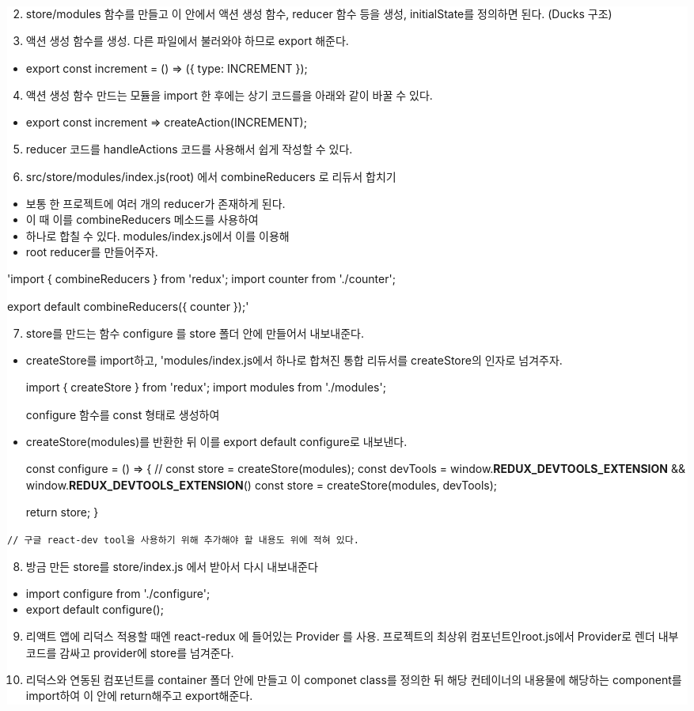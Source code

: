   2.  store/modules 함수를 만들고 이 안에서 액션 생성 함수, reducer 함수 등을 생성,            initialState를 정의하면 된다. (Ducks 구조)

  3. 액션 생성 함수를 생성. 다른 파일에서 불러와야 하므로 export 해준다.

  -  export const increment = () => ({ type: INCREMENT });

  4. 액션 생성 함수 만드는 모듈을 import 한 후에는 상기 코드를을 아래와 같이 바꿀 수 있다.

  -  export const increment => createAction(INCREMENT);  

  5. reducer 코드를 handleActions 코드를 사용해서 쉽게 작성할 수 있다.

  6. src/store/modules/index.js(root) 에서 combineReducers 로 리듀서 합치기

  -  보통 한 프로젝트에 여러 개의 reducer가 존재하게 된다.
  -  이 때 이를 combineReducers 메소드를 사용하여
  -  하나로 합칠 수 있다. modules/index.js에서 이를 이용해
  - root reducer를 만들어주자.

  'import { combineReducers } from 'redux';
  import counter from './counter';

  export default combineReducers({
    counter
  });'


  7. store를 만드는 함수 configure 를 store 폴더 안에 만들어서 내보내준다.
  -  createStore를 import하고, 'modules/index.js에서 하나로 합쳐진 통합 리듀서를              createStore의 인자로 넘겨주자. 
      
      import { createStore } from 'redux';
      import modules from './modules';

      configure 함수를 const 형태로 생성하여
  -  createStore(modules)를 반환한 뒤 이를 export default configure로 내보낸다.
      
      const configure = () => {
      // const store = createStore(modules);
      const devTools = window.__REDUX_DEVTOOLS_EXTENSION__ && window.__REDUX_DEVTOOLS_EXTENSION__() 
      const store = createStore(modules, devTools);

      return store;
    }

    // 구글 react-dev tool을 사용하기 위해 추가해야 할 내용도 위에 적혀 있다.

  8. 방금 만든 store를 store/index.js 에서 받아서 다시 내보내준다
  -  import configure from './configure';
  -  export default configure();

  9.  리액트 앱에 리덕스 적용할 때엔 react-redux 에 들어있는 Provider 를 사용.
      프로젝트의 최상위 컴포넌트인root.js에서 Provider로 렌더 내부 코드를 감싸고
      provider에 store를 넘겨준다.

  10. 리덕스와 연동된 컴포넌트를 container 폴더 안에 만들고 
      이 componet class를 정의한 뒤
      해당 컨테이너의 내용물에 해당하는 component를 import하여 이 안에 return해주고
      export해준다.
